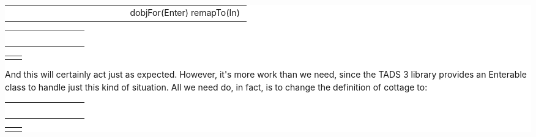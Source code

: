 <table data-border="0" data-cellpadding="0" data-cellspacing="0">
<colgroup>
<col style="width: 50%" />
<col style="width: 50%" />
</colgroup>
<tbody>
<tr data-valign="TOP">
<td width="51"></td>
<td>dobjFor(Enter) remapTo(In) <br />
</td>
</tr>
</tbody>
</table>

<table data-border="0" data-cellpadding="0" data-cellspacing="0">
<colgroup>
<col style="width: 50%" />
<col style="width: 50%" />
</colgroup>
<tbody>
<tr data-valign="TOP">
<td width="51"></td>
<td> <br />
</td>
</tr>
</tbody>
</table>

|     |     |
|-----|-----|
|     |     |

And this will certainly act just as expected. However, it's more work
than we need, since the TADS 3 library provides an Enterable class to
handle just this kind of situation. All we need do, in fact, is to
change the definition of cottage to:  

<table data-border="0" data-cellpadding="0" data-cellspacing="0">
<colgroup>
<col style="width: 50%" />
<col style="width: 50%" />
</colgroup>
<tbody>
<tr data-valign="TOP">
<td width="51"></td>
<td> <br />
</td>
</tr>
</tbody>
</table>

|     |     |
|-----|-----|
|     |     |
